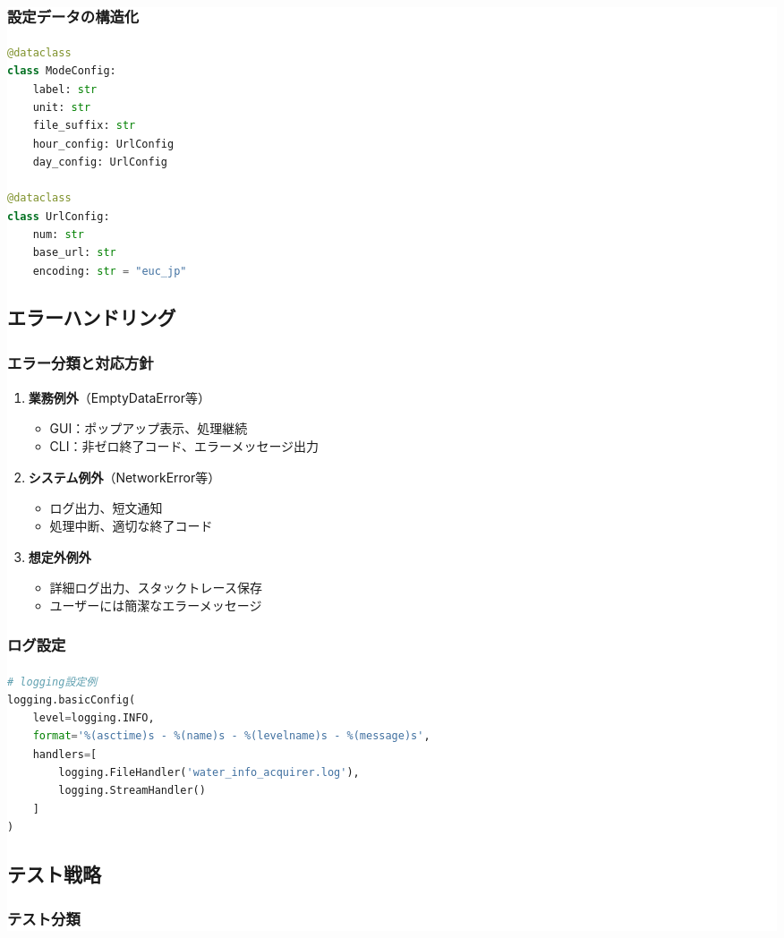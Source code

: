 ### 設定データの構造化

```python
@dataclass
class ModeConfig:
    label: str
    unit: str
    file_suffix: str
    hour_config: UrlConfig
    day_config: UrlConfig

@dataclass
class UrlConfig:
    num: str
    base_url: str
    encoding: str = "euc_jp"
```

## エラーハンドリング

### エラー分類と対応方針

1. **業務例外**（EmptyDataError等）
   - GUI：ポップアップ表示、処理継続
   - CLI：非ゼロ終了コード、エラーメッセージ出力

2. **システム例外**（NetworkError等）
   - ログ出力、短文通知
   - 処理中断、適切な終了コード

3. **想定外例外**
   - 詳細ログ出力、スタックトレース保存
   - ユーザーには簡潔なエラーメッセージ

### ログ設定

```python
# logging設定例
logging.basicConfig(
    level=logging.INFO,
    format='%(asctime)s - %(name)s - %(levelname)s - %(message)s',
    handlers=[
        logging.FileHandler('water_info_acquirer.log'),
        logging.StreamHandler()
    ]
)
```

## テスト戦略

### テスト分類
